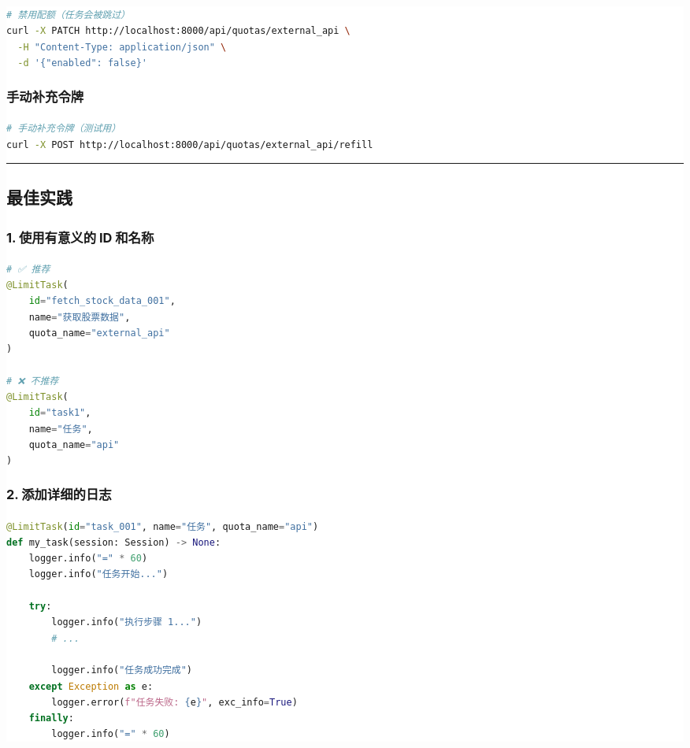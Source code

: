 ```bash
# 禁用配额（任务会被跳过）
curl -X PATCH http://localhost:8000/api/quotas/external_api \
  -H "Content-Type: application/json" \
  -d '{"enabled": false}'
```

### 手动补充令牌

```bash
# 手动补充令牌（测试用）
curl -X POST http://localhost:8000/api/quotas/external_api/refill
```

---

## 最佳实践

### 1. 使用有意义的 ID 和名称

```python
# ✅ 推荐
@LimitTask(
    id="fetch_stock_data_001",
    name="获取股票数据",
    quota_name="external_api"
)

# ❌ 不推荐
@LimitTask(
    id="task1",
    name="任务",
    quota_name="api"
)
```

### 2. 添加详细的日志

```python
@LimitTask(id="task_001", name="任务", quota_name="api")
def my_task(session: Session) -> None:
    logger.info("=" * 60)
    logger.info("任务开始...")
    
    try:
        logger.info("执行步骤 1...")
        # ...
        
        logger.info("任务成功完成")
    except Exception as e:
        logger.error(f"任务失败: {e}", exc_info=True)
    finally:
        logger.info("=" * 60)
```

